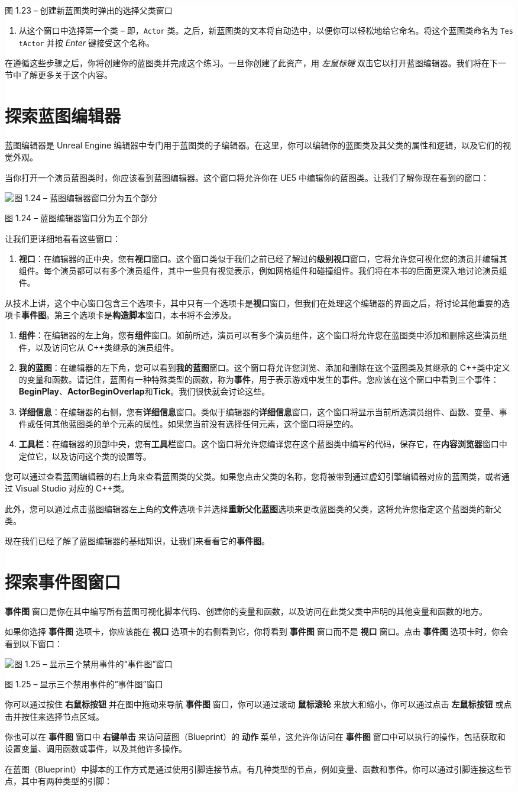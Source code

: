 图 1.23 – 创建新蓝图类时弹出的选择父类窗口

1.  从这个窗口中选择第一个类 – 即，`Actor` 类。之后，新蓝图类的文本将自动选中，以便你可以轻松地给它命名。将这个蓝图类命名为 `TestActor` 并按 *Enter* 键接受这个名称。

在遵循这些步骤之后，你将创建你的蓝图类并完成这个练习。一旦你创建了此资产，用 *左鼠标键* 双击它以打开蓝图编辑器。我们将在下一节中了解更多关于这个内容。

# 探索蓝图编辑器

蓝图编辑器是 Unreal Engine 编辑器中专门用于蓝图类的子编辑器。在这里，你可以编辑你的蓝图类及其父类的属性和逻辑，以及它们的视觉外观。

当你打开一个演员蓝图类时，你应该看到蓝图编辑器。这个窗口将允许你在 UE5 中编辑你的蓝图类。让我们了解你现在看到的窗口：

![图 1.24 – 蓝图编辑器窗口分为五个部分](img/Figure_1.24_B18531.jpg)

图 1.24 – 蓝图编辑器窗口分为五个部分

让我们更详细地看看这些窗口：

1.  **视口**：在编辑器的正中央，您有**视口**窗口。这个窗口类似于我们之前已经了解过的**级别视口**窗口，它将允许您可视化您的演员并编辑其组件。每个演员都可以有多个演员组件，其中一些具有视觉表示，例如网格组件和碰撞组件。我们将在本书的后面更深入地讨论演员组件。

从技术上讲，这个中心窗口包含三个选项卡，其中只有一个选项卡是**视口**窗口，但我们在处理这个编辑器的界面之后，将讨论其他重要的选项卡**事件图**。第三个选项卡是**构造脚本**窗口，本书将不会涉及。

1.  **组件**：在编辑器的左上角，您有**组件**窗口。如前所述，演员可以有多个演员组件，这个窗口将允许您在蓝图类中添加和删除这些演员组件，以及访问它从 C++类继承的演员组件。

1.  **我的蓝图**：在编辑器的左下角，您可以看到**我的蓝图**窗口。这个窗口将允许您浏览、添加和删除在这个蓝图类及其继承的 C++类中定义的变量和函数。请记住，蓝图有一种特殊类型的函数，称为**事件**，用于表示游戏中发生的事件。您应该在这个窗口中看到三个事件：**BeginPlay**、**ActorBeginOverlap**和**Tick**。我们很快就会讨论这些。

1.  **详细信息**：在编辑器的右侧，您有**详细信息**窗口。类似于编辑器的**详细信息**窗口，这个窗口将显示当前所选演员组件、函数、变量、事件或任何其他蓝图类的单个元素的属性。如果您当前没有选择任何元素，这个窗口将是空的。

1.  **工具栏**：在编辑器的顶部中央，您有**工具栏**窗口。这个窗口将允许您编译您在这个蓝图类中编写的代码，保存它，在**内容浏览器**窗口中定位它，以及访问这个类的设置等。

您可以通过查看蓝图编辑器的右上角来查看蓝图类的父类。如果您点击父类的名称，您将被带到通过虚幻引擎编辑器对应的蓝图类，或者通过 Visual Studio 对应的 C++类。

此外，您可以通过点击蓝图编辑器左上角的**文件**选项卡并选择**重新父化蓝图**选项来更改蓝图类的父类，这将允许您指定这个蓝图类的新父类。

现在我们已经了解了蓝图编辑器的基础知识，让我们来看看它的**事件图**。

# 探索事件图窗口

**事件图** 窗口是你在其中编写所有蓝图可视化脚本代码、创建你的变量和函数，以及访问在此类父类中声明的其他变量和函数的地方。

如果你选择 **事件图** 选项卡，你应该能在 **视口** 选项卡的右侧看到它，你将看到 **事件图** 窗口而不是 **视口** 窗口。点击 **事件图** 选项卡时，你会看到以下窗口：

![图 1.25 – 显示三个禁用事件的“事件图”窗口](img/Figure_1.25_B18531.jpg)

图 1.25 – 显示三个禁用事件的“事件图”窗口

你可以通过按住 **右鼠标按钮** 并在图中拖动来导航 **事件图** 窗口，你可以通过滚动 **鼠标滚轮** 来放大和缩小，你可以通过点击 **左鼠标按钮** 或点击并按住来选择节点区域。

你也可以在 **事件图** 窗口中 **右键单击** 来访问蓝图（Blueprint）的 **动作** 菜单，这允许你访问在 **事件图** 窗口中可以执行的操作，包括获取和设置变量、调用函数或事件，以及其他许多操作。

在蓝图（Blueprint）中脚本的工作方式是通过使用引脚连接节点。有几种类型的节点，例如变量、函数和事件。你可以通过引脚连接这些节点，其中有两种类型的引脚：
